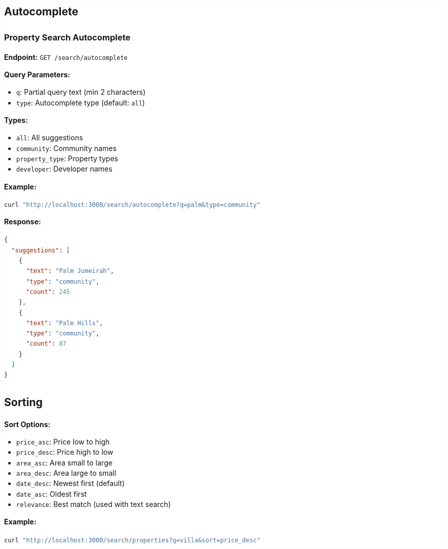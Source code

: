 ## Autocomplete

### Property Search Autocomplete

**Endpoint:** `GET /search/autocomplete`

**Query Parameters:**
- `q`: Partial query text (min 2 characters)
- `type`: Autocomplete type (default: `all`)

**Types:**
- `all`: All suggestions
- `community`: Community names
- `property_type`: Property types
- `developer`: Developer names

**Example:**
```bash
curl "http://localhost:3000/search/autocomplete?q=palm&type=community"
```

**Response:**
```json
{
  "suggestions": [
    {
      "text": "Palm Jumeirah",
      "type": "community",
      "count": 245
    },
    {
      "text": "Palm Hills",
      "type": "community",
      "count": 87
    }
  ]
}
```

## Sorting

**Sort Options:**
- `price_asc`: Price low to high
- `price_desc`: Price high to low
- `area_asc`: Area small to large
- `area_desc`: Area large to small
- `date_desc`: Newest first (default)
- `date_asc`: Oldest first
- `relevance`: Best match (used with text search)

**Example:**
```bash
curl "http://localhost:3000/search/properties?q=villa&sort=price_desc"
```
